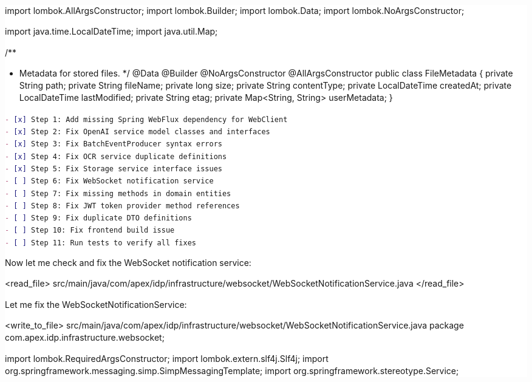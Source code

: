 import lombok.AllArgsConstructor;
import lombok.Builder;
import lombok.Data;
import lombok.NoArgsConstructor;

import java.time.LocalDateTime;
import java.util.Map;

/**
 * Metadata for stored files.
 */
@Data
@Builder
@NoArgsConstructor
@AllArgsConstructor
public class FileMetadata {
    private String path;
    private String fileName;
    private long size;
    private String contentType;
    private LocalDateTime createdAt;
    private LocalDateTime lastModified;
    private String etag;
    private Map<String, String> userMetadata;
}
</content>
</write_to_file>

```markdown
- [x] Step 1: Add missing Spring WebFlux dependency for WebClient
- [x] Step 2: Fix OpenAI service model classes and interfaces
- [x] Step 3: Fix BatchEventProducer syntax errors
- [x] Step 4: Fix OCR service duplicate definitions
- [x] Step 5: Fix Storage service interface issues
- [ ] Step 6: Fix WebSocket notification service
- [ ] Step 7: Fix missing methods in domain entities
- [ ] Step 8: Fix JWT token provider method references
- [ ] Step 9: Fix duplicate DTO definitions
- [ ] Step 10: Fix frontend build issue
- [ ] Step 11: Run tests to verify all fixes
```

Now let me check and fix the WebSocket notification service:

<read_file>
<path>src/main/java/com/apex/idp/infrastructure/websocket/WebSocketNotificationService.java</path>
</read_file>

Let me fix the WebSocketNotificationService:

<write_to_file>
<path>src/main/java/com/apex/idp/infrastructure/websocket/WebSocketNotificationService.java</path>
<content>package com.apex.idp.infrastructure.websocket;

import lombok.RequiredArgsConstructor;
import lombok.extern.slf4j.Slf4j;
import org.springframework.messaging.simp.SimpMessagingTemplate;
import org.springframework.stereotype.Service;
